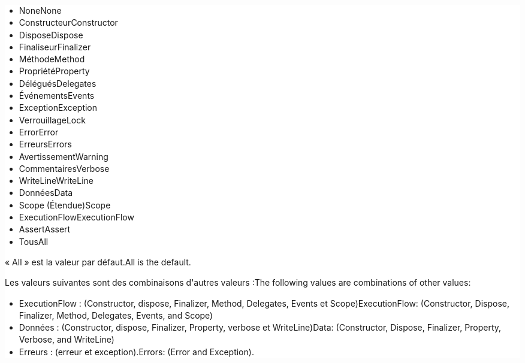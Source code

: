 - <span data-ttu-id="a891d-151">None</span><span class="sxs-lookup"><span data-stu-id="a891d-151">None</span></span>
- <span data-ttu-id="a891d-152">Constructeur</span><span class="sxs-lookup"><span data-stu-id="a891d-152">Constructor</span></span>
- <span data-ttu-id="a891d-153">Dispose</span><span class="sxs-lookup"><span data-stu-id="a891d-153">Dispose</span></span>
- <span data-ttu-id="a891d-154">Finaliseur</span><span class="sxs-lookup"><span data-stu-id="a891d-154">Finalizer</span></span>
- <span data-ttu-id="a891d-155">Méthode</span><span class="sxs-lookup"><span data-stu-id="a891d-155">Method</span></span>
- <span data-ttu-id="a891d-156">Propriété</span><span class="sxs-lookup"><span data-stu-id="a891d-156">Property</span></span>
- <span data-ttu-id="a891d-157">Délégués</span><span class="sxs-lookup"><span data-stu-id="a891d-157">Delegates</span></span>
- <span data-ttu-id="a891d-158">Événements</span><span class="sxs-lookup"><span data-stu-id="a891d-158">Events</span></span>
- <span data-ttu-id="a891d-159">Exception</span><span class="sxs-lookup"><span data-stu-id="a891d-159">Exception</span></span>
- <span data-ttu-id="a891d-160">Verrouillage</span><span class="sxs-lookup"><span data-stu-id="a891d-160">Lock</span></span>
- <span data-ttu-id="a891d-161">Error</span><span class="sxs-lookup"><span data-stu-id="a891d-161">Error</span></span>
- <span data-ttu-id="a891d-162">Erreurs</span><span class="sxs-lookup"><span data-stu-id="a891d-162">Errors</span></span>
- <span data-ttu-id="a891d-163">Avertissement</span><span class="sxs-lookup"><span data-stu-id="a891d-163">Warning</span></span>
- <span data-ttu-id="a891d-164">Commentaires</span><span class="sxs-lookup"><span data-stu-id="a891d-164">Verbose</span></span>
- <span data-ttu-id="a891d-165">WriteLine</span><span class="sxs-lookup"><span data-stu-id="a891d-165">WriteLine</span></span>
- <span data-ttu-id="a891d-166">Données</span><span class="sxs-lookup"><span data-stu-id="a891d-166">Data</span></span>
- <span data-ttu-id="a891d-167">Scope (Étendue)</span><span class="sxs-lookup"><span data-stu-id="a891d-167">Scope</span></span>
- <span data-ttu-id="a891d-168">ExecutionFlow</span><span class="sxs-lookup"><span data-stu-id="a891d-168">ExecutionFlow</span></span>
- <span data-ttu-id="a891d-169">Assert</span><span class="sxs-lookup"><span data-stu-id="a891d-169">Assert</span></span>
- <span data-ttu-id="a891d-170">Tous</span><span class="sxs-lookup"><span data-stu-id="a891d-170">All</span></span>

<span data-ttu-id="a891d-171">« All » est la valeur par défaut.</span><span class="sxs-lookup"><span data-stu-id="a891d-171">All is the default.</span></span>

<span data-ttu-id="a891d-172">Les valeurs suivantes sont des combinaisons d'autres valeurs :</span><span class="sxs-lookup"><span data-stu-id="a891d-172">The following values are combinations of other values:</span></span>

- <span data-ttu-id="a891d-173">ExecutionFlow : (Constructor, dispose, Finalizer, Method, Delegates, Events et Scope)</span><span class="sxs-lookup"><span data-stu-id="a891d-173">ExecutionFlow: (Constructor, Dispose, Finalizer, Method, Delegates, Events, and Scope)</span></span>
- <span data-ttu-id="a891d-174">Données : (Constructor, dispose, Finalizer, Property, verbose et WriteLine)</span><span class="sxs-lookup"><span data-stu-id="a891d-174">Data: (Constructor, Dispose, Finalizer, Property, Verbose, and WriteLine)</span></span>
- <span data-ttu-id="a891d-175">Erreurs : (erreur et exception).</span><span class="sxs-lookup"><span data-stu-id="a891d-175">Errors: (Error and Exception).</span></span>

